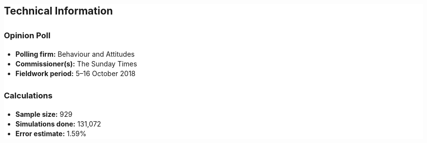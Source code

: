 
## Technical Information

### Opinion Poll

+ **Polling firm:** Behaviour and Attitudes
+ **Commissioner(s):** The Sunday Times
+ **Fieldwork period:** 5–16 October 2018

### Calculations

+ **Sample size:** 929
+ **Simulations done:** 131,072
+ **Error estimate:** 1.59%

